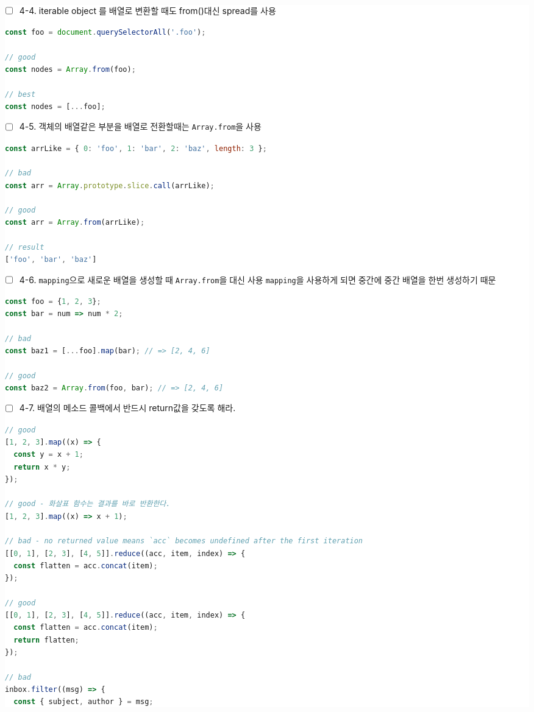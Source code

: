 - [ ] 4-4. iterable object 를 배열로 변환할 때도 from()대신 spread를 사용

```javascript
const foo = document.querySelectorAll('.foo');

// good
const nodes = Array.from(foo);

// best
const nodes = [...foo];
```

- [ ] 4-5. 객체의 배열같은 부분을 배열로 전환할때는 `Array.from`을 사용

```javascript
const arrLike = { 0: 'foo', 1: 'bar', 2: 'baz', length: 3 };

// bad
const arr = Array.prototype.slice.call(arrLike);

// good
const arr = Array.from(arrLike);

// result
['foo', 'bar', 'baz']
```

- [ ] 4-6. `mapping`으로 새로운 배열을 생성할 때 `Array.from`을 대신 사용
	`mapping`을 사용하게 되면 중간에 중간 배열을 한번 생성하기 때문

```javascript
const foo = {1, 2, 3};
const bar = num => num * 2;

// bad
const baz1 = [...foo].map(bar); // => [2, 4, 6]

// good
const baz2 = Array.from(foo, bar); // => [2, 4, 6]

```

- [ ] 4-7. 배열의 메소드 콜백에서 반드시 return값을 갖도록 해라.

```javascript
// good
[1, 2, 3].map((x) => {
  const y = x + 1;
  return x * y;
});

// good - 화살표 함수는 결과를 바로 반환한다.
[1, 2, 3].map((x) => x + 1);

// bad - no returned value means `acc` becomes undefined after the first iteration
[[0, 1], [2, 3], [4, 5]].reduce((acc, item, index) => {
  const flatten = acc.concat(item);
});

// good
[[0, 1], [2, 3], [4, 5]].reduce((acc, item, index) => {
  const flatten = acc.concat(item);
  return flatten;
});

// bad
inbox.filter((msg) => {
  const { subject, author } = msg;
```

  [getKey('enabled')]: true,